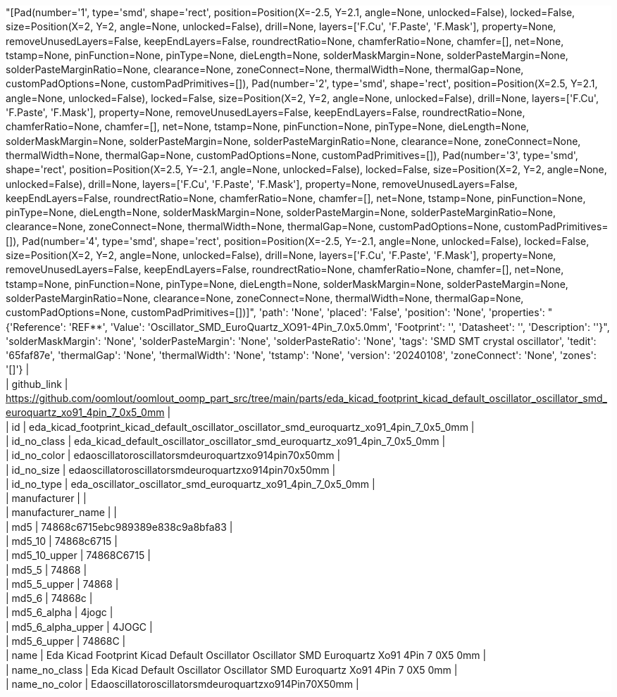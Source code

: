 "[Pad(number='1', type='smd', shape='rect', position=Position(X=-2.5, Y=2.1, angle=None, unlocked=False), locked=False, size=Position(X=2, Y=2, angle=None, unlocked=False), drill=None, layers=['F.Cu', 'F.Paste', 'F.Mask'], property=None, removeUnusedLayers=False, keepEndLayers=False, roundrectRatio=None, chamferRatio=None, chamfer=[], net=None, tstamp=None, pinFunction=None, pinType=None, dieLength=None, solderMaskMargin=None, solderPasteMargin=None, solderPasteMarginRatio=None, clearance=None, zoneConnect=None, thermalWidth=None, thermalGap=None, customPadOptions=None, customPadPrimitives=[]), Pad(number='2', type='smd', shape='rect', position=Position(X=2.5, Y=2.1, angle=None, unlocked=False), locked=False, size=Position(X=2, Y=2, angle=None, unlocked=False), drill=None, layers=['F.Cu', 'F.Paste', 'F.Mask'], property=None, removeUnusedLayers=False, keepEndLayers=False, roundrectRatio=None, chamferRatio=None, chamfer=[], net=None, tstamp=None, pinFunction=None, pinType=None, dieLength=None, solderMaskMargin=None, solderPasteMargin=None, solderPasteMarginRatio=None, clearance=None, zoneConnect=None, thermalWidth=None, thermalGap=None, customPadOptions=None, customPadPrimitives=[]), Pad(number='3', type='smd', shape='rect', position=Position(X=2.5, Y=-2.1, angle=None, unlocked=False), locked=False, size=Position(X=2, Y=2, angle=None, unlocked=False), drill=None, layers=['F.Cu', 'F.Paste', 'F.Mask'], property=None, removeUnusedLayers=False, keepEndLayers=False, roundrectRatio=None, chamferRatio=None, chamfer=[], net=None, tstamp=None, pinFunction=None, pinType=None, dieLength=None, solderMaskMargin=None, solderPasteMargin=None, solderPasteMarginRatio=None, clearance=None, zoneConnect=None, thermalWidth=None, thermalGap=None, customPadOptions=None, customPadPrimitives=[]), Pad(number='4', type='smd', shape='rect', position=Position(X=-2.5, Y=-2.1, angle=None, unlocked=False), locked=False, size=Position(X=2, Y=2, angle=None, unlocked=False), drill=None, layers=['F.Cu', 'F.Paste', 'F.Mask'], property=None, removeUnusedLayers=False, keepEndLayers=False, roundrectRatio=None, chamferRatio=None, chamfer=[], net=None, tstamp=None, pinFunction=None, pinType=None, dieLength=None, solderMaskMargin=None, solderPasteMargin=None, solderPasteMarginRatio=None, clearance=None, zoneConnect=None, thermalWidth=None, thermalGap=None, customPadOptions=None, customPadPrimitives=[])]", 'path': 'None', 'placed': 'False', 'position': 'None', 'properties': "{'Reference': 'REF**', 'Value': 'Oscillator_SMD_EuroQuartz_XO91-4Pin_7.0x5.0mm', 'Footprint': '', 'Datasheet': '', 'Description': ''}", 'solderMaskMargin': 'None', 'solderPasteMargin': 'None', 'solderPasteRatio': 'None', 'tags': 'SMD SMT crystal oscillator', 'tedit': '65faf87e', 'thermalGap': 'None', 'thermalWidth': 'None', 'tstamp': 'None', 'version': '20240108', 'zoneConnect': 'None', 'zones': '[]'} |  
| github_link | https://github.com/oomlout/oomlout_oomp_part_src/tree/main/parts/eda_kicad_footprint_kicad_default_oscillator_oscillator_smd_euroquartz_xo91_4pin_7_0x5_0mm |  
| id | eda_kicad_footprint_kicad_default_oscillator_oscillator_smd_euroquartz_xo91_4pin_7_0x5_0mm |  
| id_no_class | eda_kicad_default_oscillator_oscillator_smd_euroquartz_xo91_4pin_7_0x5_0mm |  
| id_no_color | edaoscillatoroscillatorsmdeuroquartzxo914pin70x50mm |  
| id_no_size | edaoscillatoroscillatorsmdeuroquartzxo914pin70x50mm |  
| id_no_type | eda_oscillator_oscillator_smd_euroquartz_xo91_4pin_7_0x5_0mm |  
| manufacturer |  |  
| manufacturer_name |  |  
| md5 | 74868c6715ebc989389e838c9a8bfa83 |  
| md5_10 | 74868c6715 |  
| md5_10_upper | 74868C6715 |  
| md5_5 | 74868 |  
| md5_5_upper | 74868 |  
| md5_6 | 74868c |  
| md5_6_alpha | 4jogc |  
| md5_6_alpha_upper | 4JOGC |  
| md5_6_upper | 74868C |  
| name | Eda Kicad Footprint Kicad Default Oscillator Oscillator SMD Euroquartz Xo91 4Pin 7 0X5 0mm |  
| name_no_class | Eda Kicad Default Oscillator Oscillator SMD Euroquartz Xo91 4Pin 7 0X5 0mm |  
| name_no_color | Edaoscillatoroscillatorsmdeuroquartzxo914Pin70X50mm |  